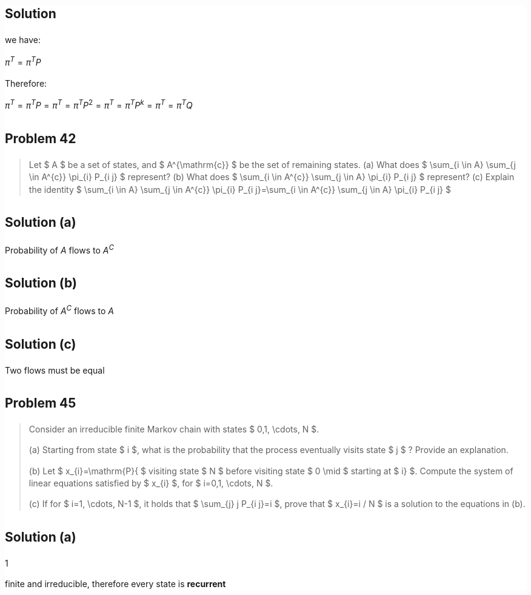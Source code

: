 ## Solution 

we have:

$\pi^T = \pi^T P$

Therefore:

$\pi^T = \pi^T P = \pi^T = \pi^T P^2 = \pi^T = \pi^T P^k = \pi^T = \pi^T Q$

## Problem 42

> Let $ A $ be a set of states, and $ A^{\mathrm{c}} $ be the set of remaining states.
(a) What does $ \sum_{i \in A} \sum_{j \in A^{c}} \pi_{i} P_{i j} $ represent?
(b) What does $ \sum_{i \in A^{c}} \sum_{j \in A} \pi_{i} P_{i j} $ represent?
(c) Explain the identity
$
\sum_{i \in A} \sum_{j \in A^{c}} \pi_{i} P_{i j}=\sum_{i \in A^{c}} \sum_{j \in A} \pi_{i} P_{i j}
$

## Solution (a)

Probability of $A$ flows to $A^C$


## Solution (b)

Probability of $A^C$ flows to $A$

## Solution (c)

Two flows must be equal

## Problem 45

> Consider an irreducible finite Markov chain with states $ 0,1, \cdots, N $.
> 
> (a) Starting from state $ i $, what is the probability that the process eventually visits state $ j $ ? Provide an explanation.
> 
> (b) Let $ x_{i}=\mathrm{P}\{ $ visiting state $ N $ before visiting state $ 0 \mid $ starting at $ i\} $. Compute the system of linear equations satisfied by $ x_{i} $, for $ i=0,1, \cdots, N $.
> 
> (c) If for $ i=1, \cdots, N-1 $, it holds that $ \sum_{j} j P_{i j}=i $, prove that $ x_{i}=i / N $ is a solution to the equations in (b).

## Solution (a)

1

finite and irreducible, therefore every state is **recurrent**
